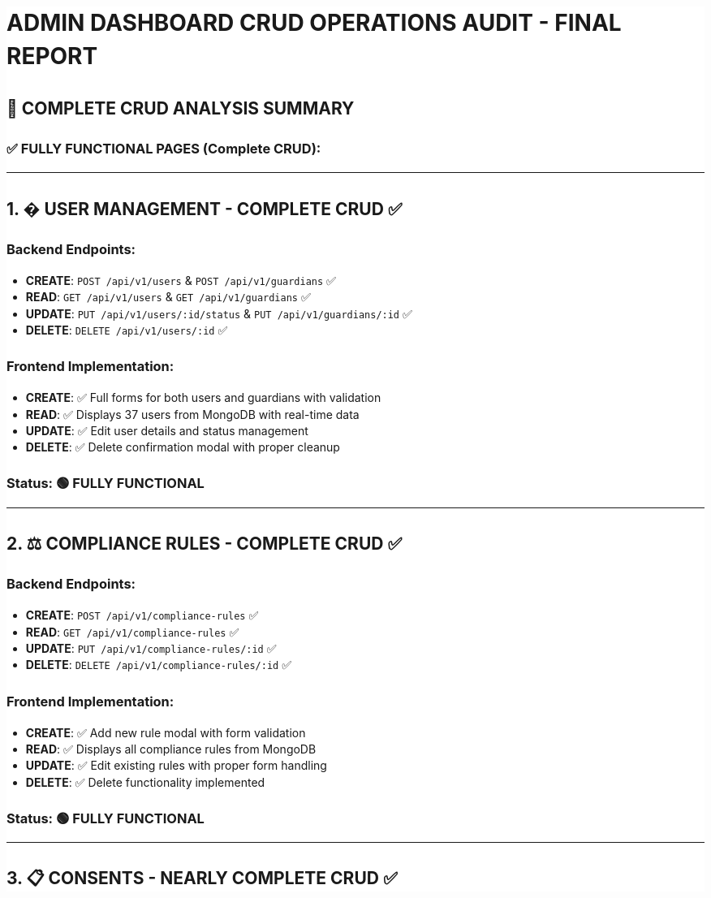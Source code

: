 # ADMIN DASHBOARD CRUD OPERATIONS AUDIT - FINAL REPORT

## 🎯 **COMPLETE CRUD ANALYSIS SUMMARY**

### ✅ **FULLY FUNCTIONAL PAGES (Complete CRUD)**:

---

## 1. � **USER MANAGEMENT** - **COMPLETE CRUD** ✅

### Backend Endpoints:
- **CREATE**: `POST /api/v1/users` & `POST /api/v1/guardians` ✅
- **READ**: `GET /api/v1/users` & `GET /api/v1/guardians` ✅ 
- **UPDATE**: `PUT /api/v1/users/:id/status` & `PUT /api/v1/guardians/:id` ✅
- **DELETE**: `DELETE /api/v1/users/:id` ✅

### Frontend Implementation:
- **CREATE**: ✅ Full forms for both users and guardians with validation
- **READ**: ✅ Displays 37 users from MongoDB with real-time data
- **UPDATE**: ✅ Edit user details and status management  
- **DELETE**: ✅ Delete confirmation modal with proper cleanup

### **Status: 🟢 FULLY FUNCTIONAL**

---

## 2. ⚖️ **COMPLIANCE RULES** - **COMPLETE CRUD** ✅

### Backend Endpoints:
- **CREATE**: `POST /api/v1/compliance-rules` ✅
- **READ**: `GET /api/v1/compliance-rules` ✅
- **UPDATE**: `PUT /api/v1/compliance-rules/:id` ✅ 
- **DELETE**: `DELETE /api/v1/compliance-rules/:id` ✅

### Frontend Implementation:
- **CREATE**: ✅ Add new rule modal with form validation
- **READ**: ✅ Displays all compliance rules from MongoDB
- **UPDATE**: ✅ Edit existing rules with proper form handling
- **DELETE**: ✅ Delete functionality implemented

### **Status: 🟢 FULLY FUNCTIONAL**

---

## 3. 📋 **CONSENTS** - **NEARLY COMPLETE CRUD** ✅
